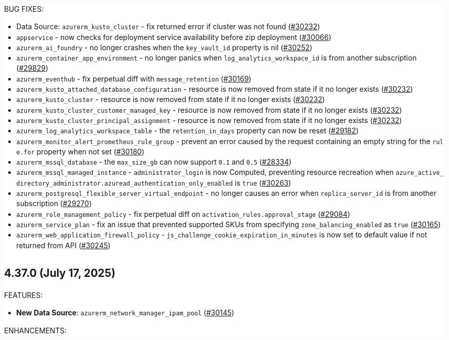 
BUG FIXES:

* Data Source: `azurerm_kusto_cluster` - fix returned error if cluster was not found ([#30232](https://github.com/hashicorp/terraform-provider-azurerm/issues/30232))
* `appservice` - now checks for deployment service availability before zip deployment  ([#30066](https://github.com/hashicorp/terraform-provider-azurerm/issues/30066))
* `azurerm_ai_foundry` - no longer crashes when the `key_vault_id` property is nil ([#30252](https://github.com/hashicorp/terraform-provider-azurerm/issues/30252))
* `azurerm_container_app_environment` - no longer panics when `log_analytics_workspace_id` is from another subscription ([#29829](https://github.com/hashicorp/terraform-provider-azurerm/issues/29829))
* `azurerm_eventhub` - fix perpetual diff with `message_retention` ([#30169](https://github.com/hashicorp/terraform-provider-azurerm/issues/30169))
* `azurerm_kusto_attached_database_configuration` - resource is now removed from state if it no longer exists ([#30232](https://github.com/hashicorp/terraform-provider-azurerm/issues/30232))
* `azurerm_kusto_cluster` - resource is now removed from state if it no longer exists ([#30232](https://github.com/hashicorp/terraform-provider-azurerm/issues/30232))
* `azurerm_kusto_cluster_customer_managed_key` - resource is now removed from state if it no longer exists ([#30232](https://github.com/hashicorp/terraform-provider-azurerm/issues/30232))
* `azurerm_kusto_cluster_principal_assignment` - resource is now removed from state if it no longer exists ([#30232](https://github.com/hashicorp/terraform-provider-azurerm/issues/30232))
* `azurerm_log_analytics_workspace_table` - the `retention_in_days` property can now be reset ([#29182](https://github.com/hashicorp/terraform-provider-azurerm/issues/29182))
* `azurerm_monitor_alert_prometheus_rule_group` - prevent an error caused by the request containing an empty string for the `rule.for` property when not set ([#30180](https://github.com/hashicorp/terraform-provider-azurerm/issues/30180))
* `azurerm_mssql_database` - the `max_size_gb` can now support `0.1` and `0.5` ([#28334](https://github.com/hashicorp/terraform-provider-azurerm/issues/28334))
* `azurerm_mssql_managed_instance` - `administrator_login` is now Computed, preventing resource recreation when `azure_active_directory_administrator.azuread_authentication_only_enabled` is `true` ([#30263](https://github.com/hashicorp/terraform-provider-azurerm/issues/30263))
* `azurerm_postgresql_flexible_server_virtual_endpoint` - no longer causes an error when `replica_server_id` is from another subscription ([#29270](https://github.com/hashicorp/terraform-provider-azurerm/issues/29270))
* `azurerm_role_management_policy` - fix perpetual diff on `activation_rules.approval_stage` ([#29084](https://github.com/hashicorp/terraform-provider-azurerm/issues/29084))
* `azurerm_service_plan` - fix an issue that prevented supported SKUs from specifying `zone_balancing_enabled` as `true` ([#30165](https://github.com/hashicorp/terraform-provider-azurerm/issues/30165))
* `azurerm_web_application_firewall_policy` - `js_challenge_cookie_expiration_in_minutes` is now set to default value if not returned from API ([#30245](https://github.com/hashicorp/terraform-provider-azurerm/issues/30245))

## 4.37.0 (July 17, 2025)

FEATURES:

* **New Data Source**: `azurerm_network_manager_ipam_pool` ([#30145](https://github.com/hashicorp/terraform-provider-azurerm/issues/30145))

ENHANCEMENTS:
